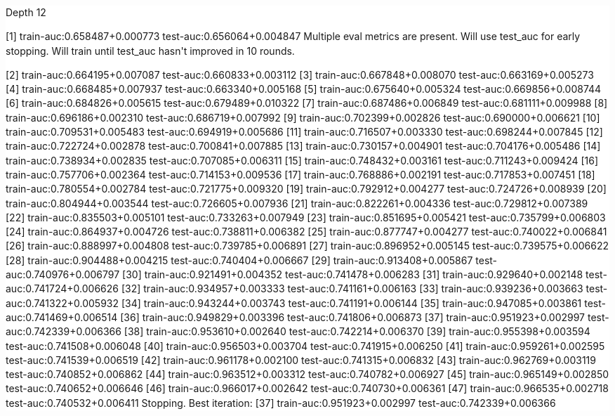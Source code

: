 


Depth 12

[1]	train-auc:0.658487+0.000773	test-auc:0.656064+0.004847 
Multiple eval metrics are present. Will use test_auc for early stopping.
Will train until test_auc hasn't improved in 10 rounds.

[2]	train-auc:0.664195+0.007087	test-auc:0.660833+0.003112 
[3]	train-auc:0.667848+0.008070	test-auc:0.663169+0.005273 
[4]	train-auc:0.668485+0.007937	test-auc:0.663340+0.005168 
[5]	train-auc:0.675640+0.005324	test-auc:0.669856+0.008744 
[6]	train-auc:0.684826+0.005615	test-auc:0.679489+0.010322 
[7]	train-auc:0.687486+0.006849	test-auc:0.681111+0.009988 
[8]	train-auc:0.696186+0.002310	test-auc:0.686719+0.007992 
[9]	train-auc:0.702399+0.002826	test-auc:0.690000+0.006621 
[10]	train-auc:0.709531+0.005483	test-auc:0.694919+0.005686 
[11]	train-auc:0.716507+0.003330	test-auc:0.698244+0.007845 
[12]	train-auc:0.722724+0.002878	test-auc:0.700841+0.007885 
[13]	train-auc:0.730157+0.004901	test-auc:0.704176+0.005486 
[14]	train-auc:0.738934+0.002835	test-auc:0.707085+0.006311 
[15]	train-auc:0.748432+0.003161	test-auc:0.711243+0.009424 
[16]	train-auc:0.757706+0.002364	test-auc:0.714153+0.009536 
[17]	train-auc:0.768886+0.002191	test-auc:0.717853+0.007451 
[18]	train-auc:0.780554+0.002784	test-auc:0.721775+0.009320 
[19]	train-auc:0.792912+0.004277	test-auc:0.724726+0.008939 
[20]	train-auc:0.804944+0.003544	test-auc:0.726605+0.007936 
[21]	train-auc:0.822261+0.004336	test-auc:0.729812+0.007389 
[22]	train-auc:0.835503+0.005101	test-auc:0.733263+0.007949 
[23]	train-auc:0.851695+0.005421	test-auc:0.735799+0.006803 
[24]	train-auc:0.864937+0.004726	test-auc:0.738811+0.006382 
[25]	train-auc:0.877747+0.004277	test-auc:0.740022+0.006841 
[26]	train-auc:0.888997+0.004808	test-auc:0.739785+0.006891 
[27]	train-auc:0.896952+0.005145	test-auc:0.739575+0.006622 
[28]	train-auc:0.904488+0.004215	test-auc:0.740404+0.006667 
[29]	train-auc:0.913408+0.005867	test-auc:0.740976+0.006797 
[30]	train-auc:0.921491+0.004352	test-auc:0.741478+0.006283 
[31]	train-auc:0.929640+0.002148	test-auc:0.741724+0.006626 
[32]	train-auc:0.934957+0.003333	test-auc:0.741161+0.006163 
[33]	train-auc:0.939236+0.003663	test-auc:0.741322+0.005932 
[34]	train-auc:0.943244+0.003743	test-auc:0.741191+0.006144 
[35]	train-auc:0.947085+0.003861	test-auc:0.741469+0.006514 
[36]	train-auc:0.949829+0.003396	test-auc:0.741806+0.006873 
[37]	train-auc:0.951923+0.002997	test-auc:0.742339+0.006366 
[38]	train-auc:0.953610+0.002640	test-auc:0.742214+0.006370 
[39]	train-auc:0.955398+0.003594	test-auc:0.741508+0.006048 
[40]	train-auc:0.956503+0.003704	test-auc:0.741915+0.006250 
[41]	train-auc:0.959261+0.002595	test-auc:0.741539+0.006519 
[42]	train-auc:0.961178+0.002100	test-auc:0.741315+0.006832 
[43]	train-auc:0.962769+0.003119	test-auc:0.740852+0.006862 
[44]	train-auc:0.963512+0.003312	test-auc:0.740782+0.006927 
[45]	train-auc:0.965149+0.002850	test-auc:0.740652+0.006646 
[46]	train-auc:0.966017+0.002642	test-auc:0.740730+0.006361 
[47]	train-auc:0.966535+0.002718	test-auc:0.740532+0.006411 
Stopping. Best iteration:
[37]	train-auc:0.951923+0.002997	test-auc:0.742339+0.006366
